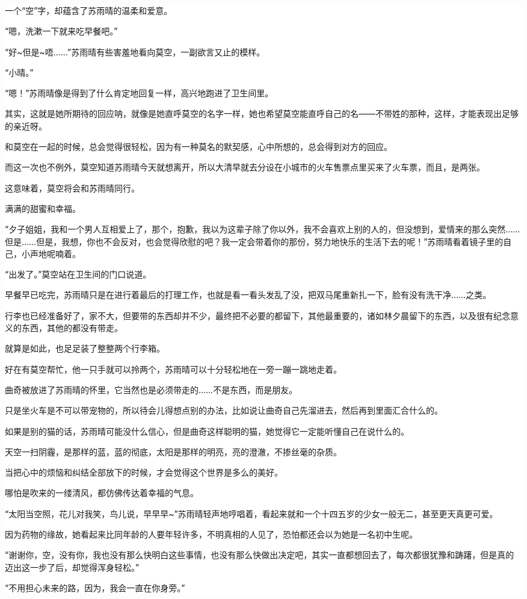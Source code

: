 一个“空”字，却蕴含了苏雨晴的温柔和爱意。

“嗯，洗漱一下就来吃早餐吧。”

“好\~但是\~唔……”苏雨晴有些害羞地看向莫空，一副欲言又止的模样。

“小晴。”

“嗯！”苏雨晴像是得到了什么肯定地回复一样，高兴地跑进了卫生间里。

其实，这就是她所期待的回应呐，就像是她直呼莫空的名字一样，她也希望莫空能直呼自己的名——不带姓的那种，这样，才能表现出足够的亲近呀。

和莫空在一起的时候，总会觉得很轻松，因为有一种莫名的默契感，心中所想的，总会得到对方的回应。

而这一次也不例外，莫空知道苏雨晴今天就想离开，所以大清早就去分设在小城市的火车售票点里买来了火车票，而且，是两张。

这意味着，莫空将会和苏雨晴同行。

满满的甜蜜和幸福。

“夕子姐姐，我和一个男人互相爱上了，那个，抱歉，我以为这辈子除了你以外，我不会喜欢上别的人的，但没想到，爱情来的那么突然……但是……但是，我想，你也不会反对，也会觉得欣慰的吧？我一定会带着你的那份，努力地快乐的生活下去的呢！”苏雨晴看着镜子里的自己，小声地呢喃着。

“出发了。”莫空站在卫生间的门口说道。

早餐早已吃完，苏雨晴只是在进行着最后的打理工作，也就是看一看头发乱了没，把双马尾重新扎一下，脸有没有洗干净……之类。

行李也已经准备好了，家不大，但要带的东西却并不少，最终把不必要的都留下，其他最重要的，诸如林夕晨留下的东西，以及很有纪念意义的东西，其他的都没有带走。

就算是如此，也足足装了整整两个行李箱。

好在有莫空帮忙，他一只手就可以拎两个，苏雨晴可以十分轻松地在一旁一蹦一跳地走着。

曲奇被放进了苏雨晴的怀里，它当然也是必须带走的……不是东西，而是朋友。

只是坐火车是不可以带宠物的，所以待会儿得想点别的办法，比如说让曲奇自己先溜进去，然后再到里面汇合什么的。

如果是别的猫的话，苏雨晴可能没什么信心，但是曲奇这样聪明的猫，她觉得它一定能听懂自己在说什么的。

天空一扫阴霾，是那样的蓝，蓝的彻底，太阳是那样的明亮，亮的澄澈，不掺丝毫的杂质。

当把心中的烦恼和纠结全部放下的时候，才会觉得这个世界是多么的美好。

哪怕是吹来的一缕清风，都仿佛传达着幸福的气息。

“太阳当空照，花儿对我笑，鸟儿说，早早早\~”苏雨晴轻声地哼唱着，看起来就和一个十四五岁的少女一般无二，甚至更天真更可爱。

因为药物的缘故，她看起来比同年龄的人要年轻许多，不明真相的人见了，恐怕都还会以为她是一名初中生呢。

“谢谢你，空，没有你，我也没有那么快明白这些事情，也没有那么快做出决定吧，其实一直都想回去了，每次都很犹豫和踌躇，但是真的迈出这一步了后，却觉得浑身轻松。”

“不用担心未来的路，因为，我会一直在你身旁。”

